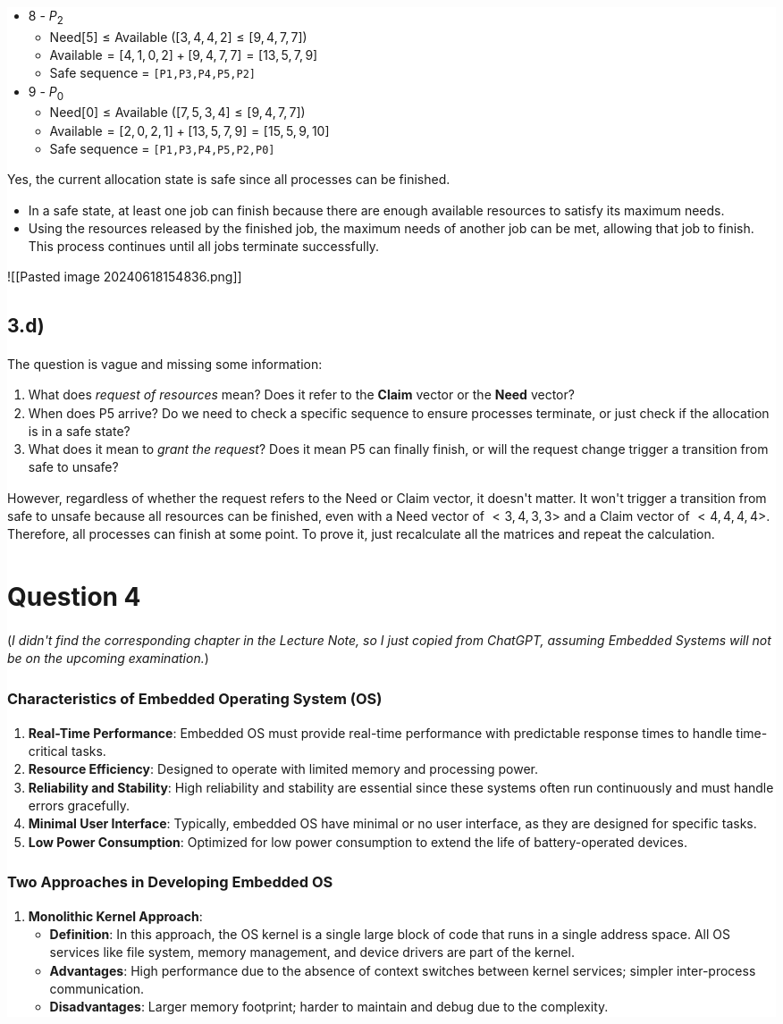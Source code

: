 - 8 - $P_2$ 
	- $\text{Need}[5] \leq \text{Available}$ ($[3,4,4,2] \leq [9,4,7,7]$)
	- $\text{Available}=[4,1,0,2]+[9,4,7,7]=[13,5,7,9]$
	- Safe sequence = `[P1,P3,P4,P5,P2]`
- 9 - $P_0$ 
	- $\text{Need}[0] \leq \text{Available}$ ($[7,5,3,4] \leq [9,4,7,7]$)
	- $\text{Available}=[2,0,2,1]+[13,5,7,9]=[15,5,9,10]$
	- Safe sequence = `[P1,P3,P4,P5,P2,P0]`

Yes, the current allocation state is safe since all processes can be finished.
- In a safe state, at least one job can finish because there are enough available resources to satisfy its maximum needs.
- Using the resources released by the finished job, the maximum needs of another job can be met, allowing that job to finish. This process continues until all jobs terminate successfully.

![[Pasted image 20240618154836.png]]
## 3.d)
The question is vague and missing some information:
1. What does *request of resources* mean? Does it refer to the **Claim** vector or the **Need** vector?
2. When does P5 arrive? Do we need to check a specific sequence to ensure processes terminate, or just check if the allocation is in a safe state?
3. What does it mean to *grant the request*? Does it mean P5 can finally finish, or will the request change trigger a transition from safe to unsafe?

However, regardless of whether the request refers to the Need or Claim vector, it doesn't matter. It won't trigger a transition from safe to unsafe because all resources can be finished, even with a Need vector of $<3,4,3,3>$ and a Claim vector of $<4,4,4,4>$. Therefore, all processes can finish at some point. To prove it, just recalculate all the matrices and repeat the calculation.

# Question 4
(*I didn't find the corresponding chapter in the Lecture Note, so I just copied from ChatGPT, assuming Embedded Systems will not be on the upcoming examination.*)

### Characteristics of Embedded Operating System (OS)

1. **Real-Time Performance**: Embedded OS must provide real-time performance with predictable response times to handle time-critical tasks.
2. **Resource Efficiency**: Designed to operate with limited memory and processing power.
3. **Reliability and Stability**: High reliability and stability are essential since these systems often run continuously and must handle errors gracefully.
4. **Minimal User Interface**: Typically, embedded OS have minimal or no user interface, as they are designed for specific tasks.
5. **Low Power Consumption**: Optimized for low power consumption to extend the life of battery-operated devices.

### Two Approaches in Developing Embedded OS

1. **Monolithic Kernel Approach**:
   - **Definition**: In this approach, the OS kernel is a single large block of code that runs in a single address space. All OS services like file system, memory management, and device drivers are part of the kernel.
   - **Advantages**: High performance due to the absence of context switches between kernel services; simpler inter-process communication.
   - **Disadvantages**: Larger memory footprint; harder to maintain and debug due to the complexity.

